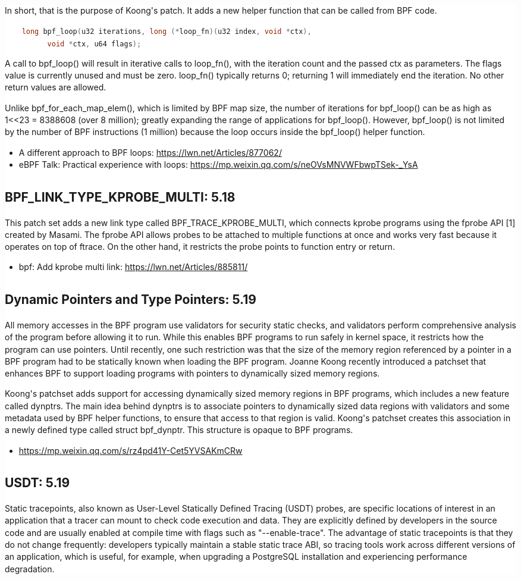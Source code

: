 In short, that is the purpose of Koong's patch. It adds a new helper function that can be called from BPF code.

```c
    long bpf_loop(u32 iterations, long (*loop_fn)(u32 index, void *ctx),
          void *ctx, u64 flags);
```

A call to bpf_loop() will result in iterative calls to loop_fn(), with the iteration count and the passed ctx as parameters. The flags value is currently unused and must be zero. loop_fn() typically returns 0; returning 1 will immediately end the iteration. No other return values are allowed.

Unlike bpf_for_each_map_elem(), which is limited by BPF map size, the number of iterations for bpf_loop() can be as high as 1<<23 = 8388608 (over 8 million); greatly expanding the range of applications for bpf_loop(). However, bpf_loop() is not limited by the number of BPF instructions (1 million) because the loop occurs inside the bpf_loop() helper function.

- A different approach to BPF loops: <https://lwn.net/Articles/877062/>
- eBPF Talk: Practical experience with loops: <https://mp.weixin.qq.com/s/neOVsMNVWFbwpTSek-_YsA>

## BPF_LINK_TYPE_KPROBE_MULTI: 5.18

This patch set adds a new link type called BPF_TRACE_KPROBE_MULTI, which connects kprobe programs using the fprobe API [1] created by Masami. The fprobe API allows probes to be attached to multiple functions at once and works very fast because it operates on top of ftrace. On the other hand, it restricts the probe points to function entry or return.

- bpf: Add kprobe multi link: <https://lwn.net/Articles/885811/>

## Dynamic Pointers and Type Pointers: 5.19

All memory accesses in the BPF program use validators for security static checks, and validators perform comprehensive analysis of the program before allowing it to run. While this enables BPF programs to run safely in kernel space, it restricts how the program can use pointers. Until recently, one such restriction was that the size of the memory region referenced by a pointer in a BPF program had to be statically known when loading the BPF program. Joanne Koong recently introduced a patchset that enhances BPF to support loading programs with pointers to dynamically sized memory regions.

Koong's patchset adds support for accessing dynamically sized memory regions in BPF programs, which includes a new feature called dynptrs. The main idea behind dynptrs is to associate pointers to dynamically sized data regions with validators and some metadata used by BPF helper functions, to ensure that access to that region is valid. Koong's patchset creates this association in a newly defined type called struct bpf_dynptr. This structure is opaque to BPF programs.

- <https://mp.weixin.qq.com/s/rz4pd41Y-Cet5YVSAKmCRw>

## USDT: 5.19

Static tracepoints, also known as User-Level Statically Defined Tracing (USDT) probes, are specific locations of interest in an application that a tracer can mount to check code execution and data. They are explicitly defined by developers in the source code and are usually enabled at compile time with flags such as "--enable-trace". The advantage of static tracepoints is that they do not change frequently: developers typically maintain a stable static trace ABI, so tracing tools work across different versions of an application, which is useful, for example, when upgrading a PostgreSQL installation and experiencing performance degradation.
